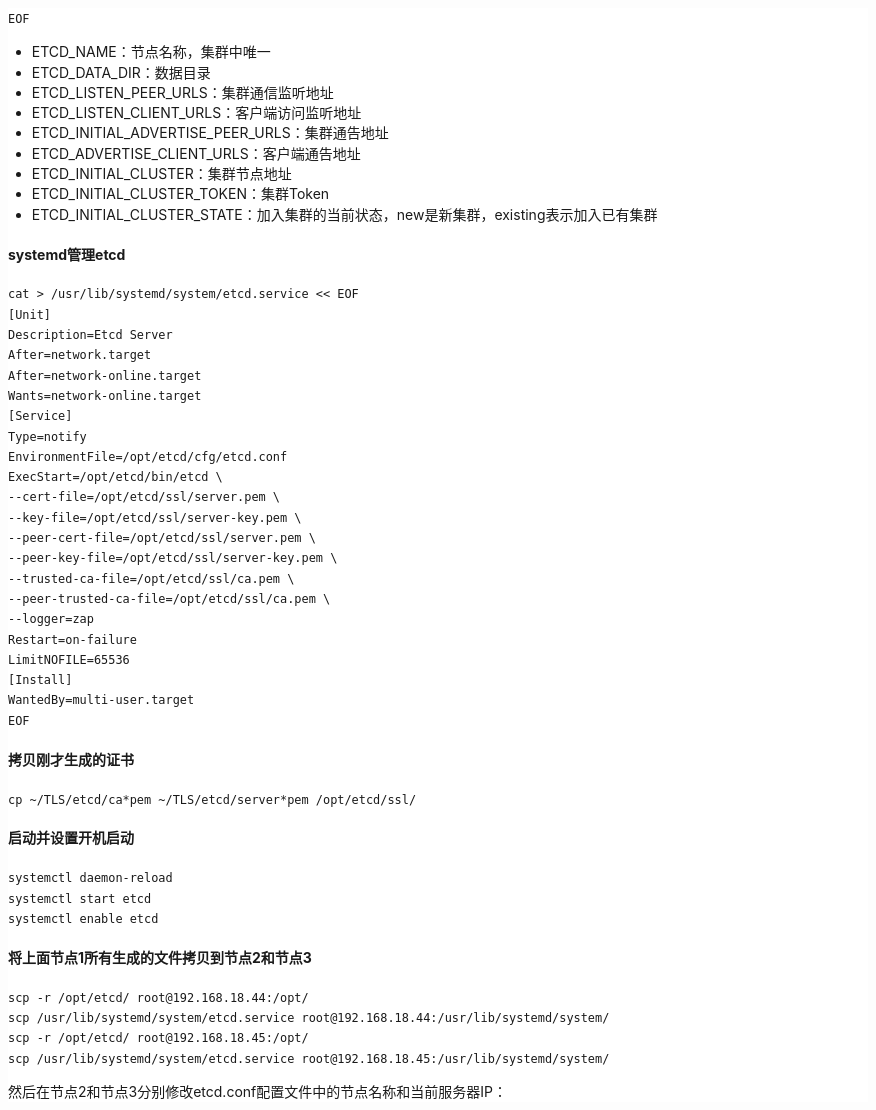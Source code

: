 ```
EOF
```
- ETCD_NAME：节点名称，集群中唯一
- ETCD_DATA_DIR：数据目录
- ETCD_LISTEN_PEER_URLS：集群通信监听地址
- ETCD_LISTEN_CLIENT_URLS：客户端访问监听地址
- ETCD_INITIAL_ADVERTISE_PEER_URLS：集群通告地址
- ETCD_ADVERTISE_CLIENT_URLS：客户端通告地址
- ETCD_INITIAL_CLUSTER：集群节点地址
- ETCD_INITIAL_CLUSTER_TOKEN：集群Token
- ETCD_INITIAL_CLUSTER_STATE：加入集群的当前状态，new是新集群，existing表示加入已有集群

#### systemd管理etcd
```
cat > /usr/lib/systemd/system/etcd.service << EOF
[Unit]
Description=Etcd Server
After=network.target
After=network-online.target
Wants=network-online.target
[Service]
Type=notify
EnvironmentFile=/opt/etcd/cfg/etcd.conf
ExecStart=/opt/etcd/bin/etcd \
--cert-file=/opt/etcd/ssl/server.pem \
--key-file=/opt/etcd/ssl/server-key.pem \
--peer-cert-file=/opt/etcd/ssl/server.pem \
--peer-key-file=/opt/etcd/ssl/server-key.pem \
--trusted-ca-file=/opt/etcd/ssl/ca.pem \
--peer-trusted-ca-file=/opt/etcd/ssl/ca.pem \
--logger=zap
Restart=on-failure
LimitNOFILE=65536
[Install]
WantedBy=multi-user.target
EOF
```

#### 拷贝刚才生成的证书
```
cp ~/TLS/etcd/ca*pem ~/TLS/etcd/server*pem /opt/etcd/ssl/
```
#### 启动并设置开机启动
```
systemctl daemon-reload
systemctl start etcd
systemctl enable etcd
```

#### 将上面节点1所有生成的文件拷贝到节点2和节点3
```
scp -r /opt/etcd/ root@192.168.18.44:/opt/
scp /usr/lib/systemd/system/etcd.service root@192.168.18.44:/usr/lib/systemd/system/
scp -r /opt/etcd/ root@192.168.18.45:/opt/
scp /usr/lib/systemd/system/etcd.service root@192.168.18.45:/usr/lib/systemd/system/
```
然后在节点2和节点3分别修改etcd.conf配置文件中的节点名称和当前服务器IP：

